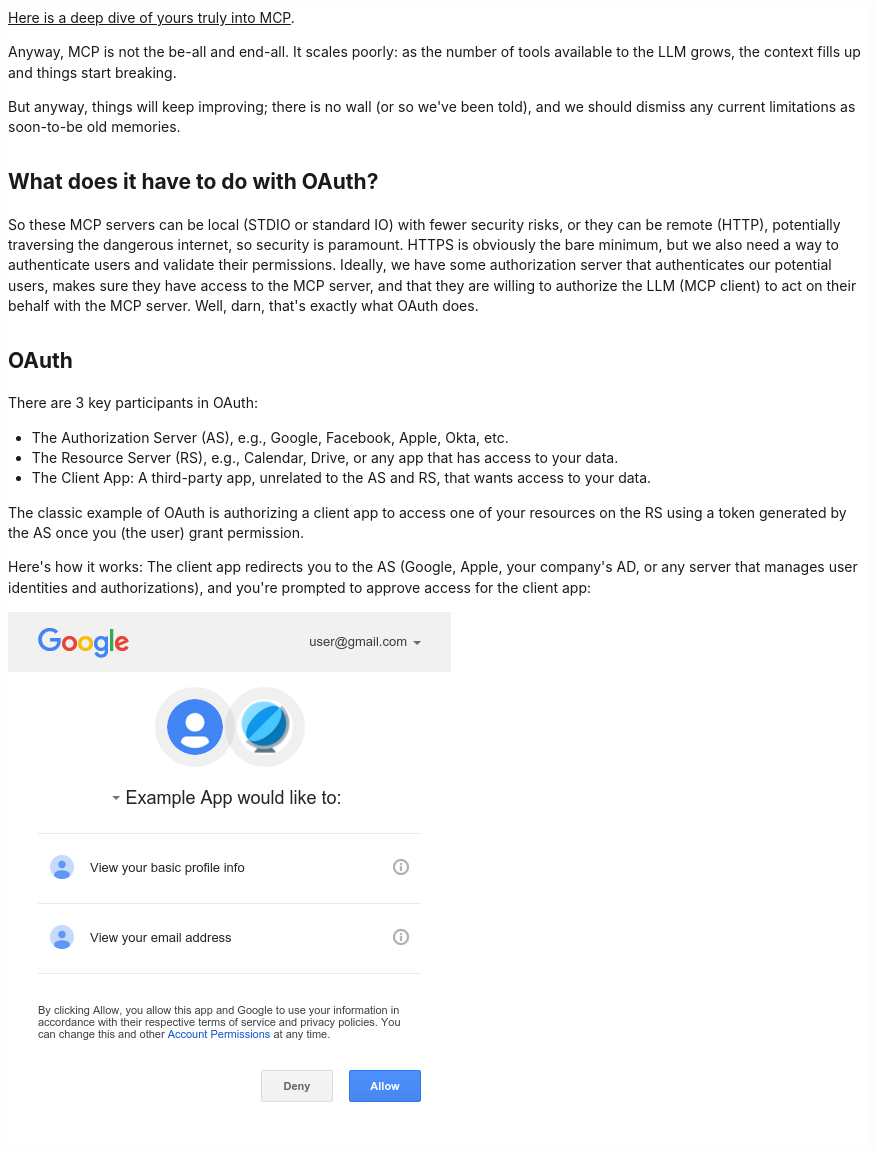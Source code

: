 [Here is a deep dive of yours truly into MCP](https://youtu.be/xPq53oQi2tY).

Anyway, MCP is not the be-all and end-all. It scales poorly: as the number of tools available to the LLM grows, the context fills up and things start breaking.

But anyway, things will keep improving; there is no wall (or so we've been told), and we should dismiss any current limitations as soon-to-be old memories.

## What does it have to do with OAuth?

So these MCP servers can be local (STDIO or standard IO) with fewer security risks, or they can be remote (HTTP), potentially traversing the dangerous internet, so security is paramount. HTTPS is obviously the bare minimum, but we also need a way to authenticate users and validate their permissions. Ideally, we have some authorization server that authenticates our potential users, makes sure they have access to the MCP server, and that they are willing to authorize the LLM (MCP client) to act on their behalf with the MCP server. Well, darn, that's exactly what OAuth does.

## OAuth

There are 3 key participants in OAuth:

* The Authorization Server (AS), e.g., Google, Facebook, Apple, Okta, etc.
* The Resource Server (RS), e.g., Calendar, Drive, or any app that has access to your data.
* The Client App: A third-party app, unrelated to the AS and RS, that wants access to your data.


The classic example of OAuth is authorizing a client app to access one of your resources on the RS using a token generated by the AS once you (the user) grant permission.

Here's how it works: The client app redirects you to the AS (Google, Apple, your company's AD, or any server that manages user identities and authorizations), and you're prompted to approve access for the client app:

![oauth approve](/assets/oauth.png)
